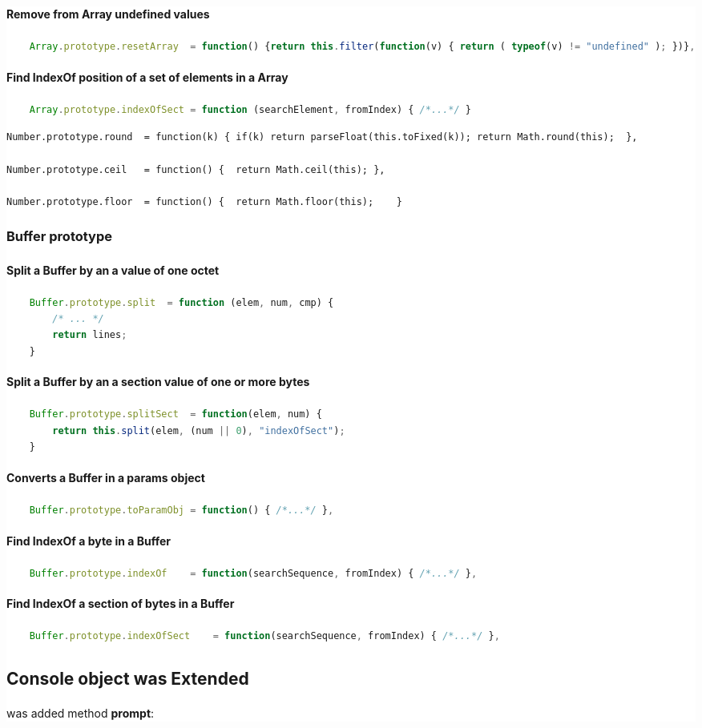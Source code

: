 #### Remove from Array undefined values
```javascript
	Array.prototype.resetArray	= function() {return this.filter(function(v) { return ( typeof(v) != "undefined" ); })},
```

#### Find IndexOf position of a set of elements in a Array
```javascript
	Array.prototype.indexOfSect	= function (searchElement, fromIndex) { /*...*/ }
```

	Number.prototype.round	= function(k) {	if(k) return parseFloat(this.toFixed(k)); return Math.round(this);	},

	Number.prototype.ceil	= function() {	return Math.ceil(this);	},

	Number.prototype.floor	= function() {	return Math.floor(this);	}


### Buffer prototype

#### Split a Buffer by an a value of one octet
```javascript
	Buffer.prototype.split	= function (elem, num, cmp) {
		/* ... */
		return lines;
	}
```

#### Split a Buffer by an a section value of one or more bytes
```javascript
	Buffer.prototype.splitSect	= function(elem, num) {
		return this.split(elem, (num || 0), "indexOfSect");
	}
```


#### Converts a Buffer in a params object
```javascript
	Buffer.prototype.toParamObj	= function() { /*...*/ },
```

#### Find IndexOf a byte in a Buffer
```javascript
	Buffer.prototype.indexOf	= function(searchSequence, fromIndex) { /*...*/ },
```

#### Find IndexOf a section of bytes in a Buffer
```javascript
	Buffer.prototype.indexOfSect	= function(searchSequence, fromIndex) { /*...*/ },
```

## Console object was Extended

was added method **prompt**:
